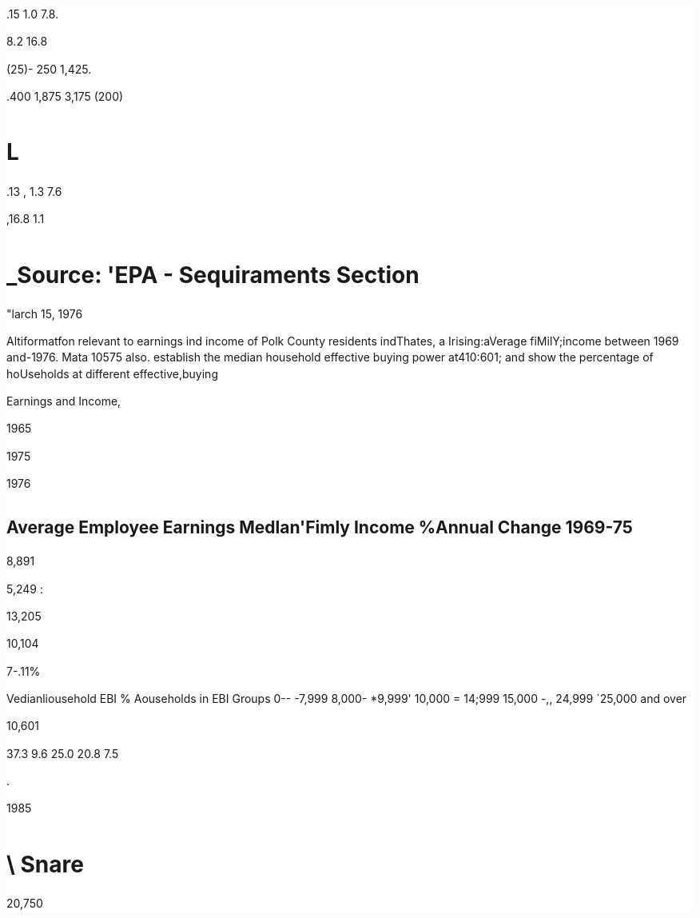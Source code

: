 .15 1.0 7.8.

8.2 16.8

(25)- 250 1,425.

.400 1,875 3,175 (200)

# L

.13 , 1.3 7.6

,16.8 1.1

# _Source: 'EPA - Sequiraments Section

"larch 15, 1976

Altiformatfon relevant to earnings ind income of Polk County residents indThates, a Irising:aVerage fiMilY;income between 1969 and-1976. Mata 10575 also. establish the median household effective buying power at410:601; and show the percentage of hoUseholds at different effective,buying

Earnings and Income,

1965

1975

1976

## Average Employee Earnings Medlan'Fimly Income %Annual Change 1969-75

8,891

5,249 :

13,205

10,104

7-.11%

Vedianliousehold EBI % Aouseholds in EBI Groups 0-- -7,999 8,000- *9,999' 10,000 = 14;999 15,000 -,, 24,999 `25,000 and over

10,601

37.3 9.6 25.0 20.8 7.5

.

1985

# \ Snare

20,750
